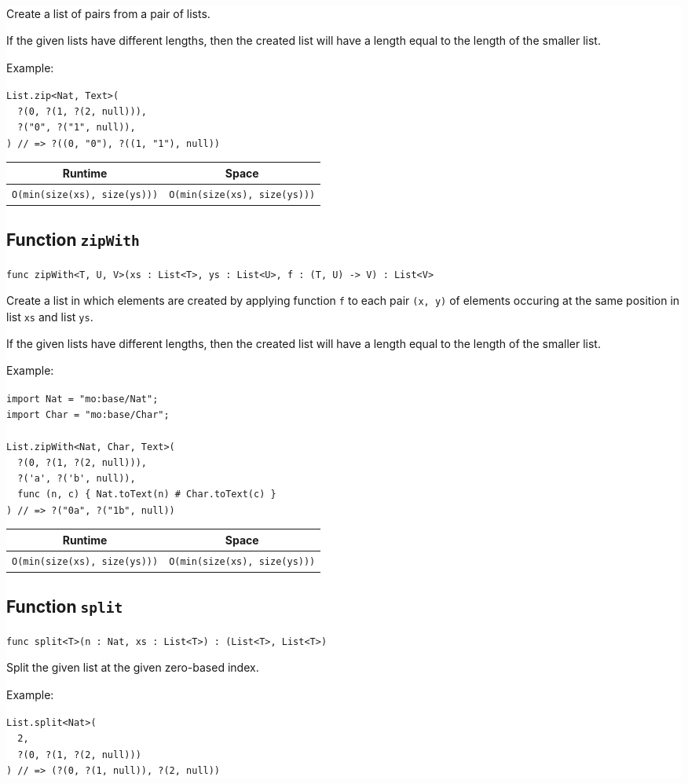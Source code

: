  Create a list of pairs from a pair of lists.

 If the given lists have different lengths, then the created list will have a
 length equal to the length of the smaller list.

 Example:
 ```motoko include=initialize
 List.zip<Nat, Text>(
   ?(0, ?(1, ?(2, null))),
   ?("0", ?("1", null)),
 ) // => ?((0, "0"), ?((1, "1"), null))
 ```

| Runtime                    | Space                  |
|----------------------------|------------------------|
| `O(min(size(xs), size(ys)))`     | `O(min(size(xs), size(ys)))` |

## Function `zipWith`
``` motoko no-repl
func zipWith<T, U, V>(xs : List<T>, ys : List<U>, f : (T, U) -> V) : List<V>
```

 Create a list in which elements are created by applying function `f` to each pair `(x, y)` of elements
 occuring at the same position in list `xs` and list `ys`.

 If the given lists have different lengths, then the created list will have a
 length equal to the length of the smaller list.

 Example:
 ```motoko include=initialize
 import Nat = "mo:base/Nat";
 import Char = "mo:base/Char";

 List.zipWith<Nat, Char, Text>(
   ?(0, ?(1, ?(2, null))),
   ?('a', ?('b', null)),
   func (n, c) { Nat.toText(n) # Char.toText(c) }
 ) // => ?("0a", ?("1b", null))
 ```

| Runtime                    | Space                  |
|----------------------------|------------------------|
| `O(min(size(xs), size(ys)))`     | `O(min(size(xs), size(ys)))` |


## Function `split`
``` motoko no-repl
func split<T>(n : Nat, xs : List<T>) : (List<T>, List<T>)
```

 Split the given list at the given zero-based index.

 Example:
 ```motoko include=initialize
 List.split<Nat>(
   2,
   ?(0, ?(1, ?(2, null)))
 ) // => (?(0, ?(1, null)), ?(2, null))
 ```
